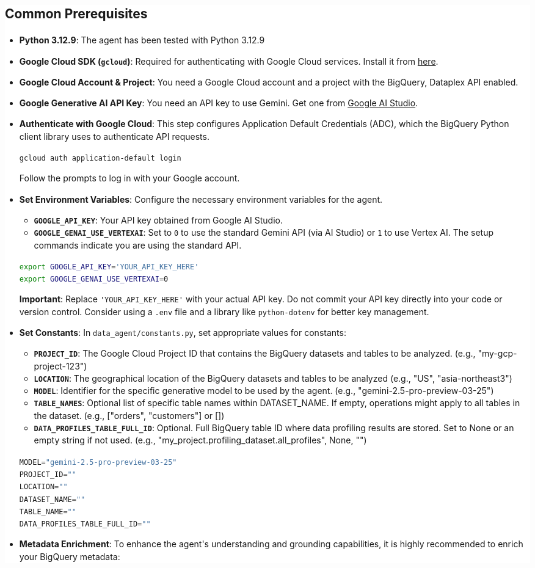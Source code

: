 ## Common Prerequisites 

* **Python 3.12.9**: The agent has been tested with Python 3.12.9
* **Google Cloud SDK (`gcloud`)**: Required for authenticating with Google Cloud services. Install it from [here](https://cloud.google.com/sdk/docs/install).
* **Google Cloud Account & Project**: You need a Google Cloud account and a project with the BigQuery, Dataplex API enabled.
* **Google Generative AI API Key**: You need an API key to use Gemini. Get one from [Google AI Studio](https://aistudio.google.com/app/apikey).
* **Authenticate with Google Cloud**:
    This step configures Application Default Credentials (ADC), which the BigQuery Python client library uses to authenticate API requests.
    ```bash
    gcloud auth application-default login
    ```
    Follow the prompts to log in with your Google account.

* **Set Environment Variables**:
    Configure the necessary environment variables for the agent.
    * **`GOOGLE_API_KEY`**: Your API key obtained from Google AI Studio.
    * **`GOOGLE_GENAI_USE_VERTEXAI`**: Set to `0` to use the standard Gemini API (via AI Studio) or `1` to use Vertex AI. The setup commands indicate you are using the standard API.

    ```bash
    export GOOGLE_API_KEY='YOUR_API_KEY_HERE'
    export GOOGLE_GENAI_USE_VERTEXAI=0
    ```
    **Important**: Replace `'YOUR_API_KEY_HERE'` with your actual API key. Do not commit your API key directly into your code or version control. Consider using a `.env` file and a library like `python-dotenv` for better key management.

* **Set Constants**:
    In `data_agent/constants.py`, set appropriate values for constants:
    * **`PROJECT_ID`**: The Google Cloud Project ID that contains the BigQuery datasets and tables to be analyzed. (e.g., "my-gcp-project-123")
    * **`LOCATION`**: The geographical location of the BigQuery datasets and tables to be analyzed (e.g., "US", "asia-northeast3")
    * **`MODEL`**: Identifier for the specific generative model to be used by the agent. (e.g., "gemini-2.5-pro-preview-03-25")
    * **`TABLE_NAMES`**: Optional list of specific table names within DATASET_NAME. If empty, operations might apply to all tables in the dataset. (e.g., ["orders", "customers"] or [])
    * **`DATA_PROFILES_TABLE_FULL_ID`**: Optional. Full BigQuery table ID where data profiling results are stored. Set to None or an empty string if not used. (e.g., "my_project.profiling_dataset.all_profiles", None, "")

    ```python
    MODEL="gemini-2.5-pro-preview-03-25"
    PROJECT_ID=""
    LOCATION=""
    DATASET_NAME=""
    TABLE_NAME=""
    DATA_PROFILES_TABLE_FULL_ID=""
    ```
* **Metadata Enrichment**:
    To enhance the agent's understanding and grounding capabilities, it is highly recommended to enrich your BigQuery metadata:

